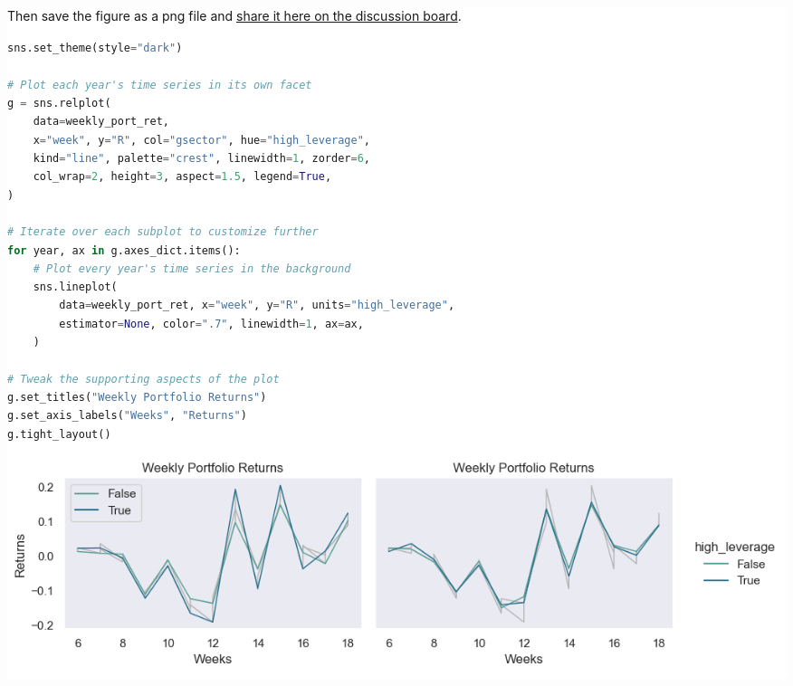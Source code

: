 Then save the figure as a png file and [share it here on the discussion board](https://github.com/orgs/LeDataSciFi/teams/classmates-2023/discussions/21).


```python
sns.set_theme(style="dark")

# Plot each year's time series in its own facet
g = sns.relplot(
    data=weekly_port_ret,
    x="week", y="R", col="gsector", hue="high_leverage",
    kind="line", palette="crest", linewidth=1, zorder=6,
    col_wrap=2, height=3, aspect=1.5, legend=True,
)

# Iterate over each subplot to customize further
for year, ax in g.axes_dict.items():
    # Plot every year's time series in the background
    sns.lineplot(
        data=weekly_port_ret, x="week", y="R", units="high_leverage",
        estimator=None, color=".7", linewidth=1, ax=ax,
    )

# Tweak the supporting aspects of the plot
g.set_titles("Weekly Portfolio Returns")
g.set_axis_labels("Weeks", "Returns")
g.tight_layout()
```


    
![png](output_29_0.png)
    



```python

```
